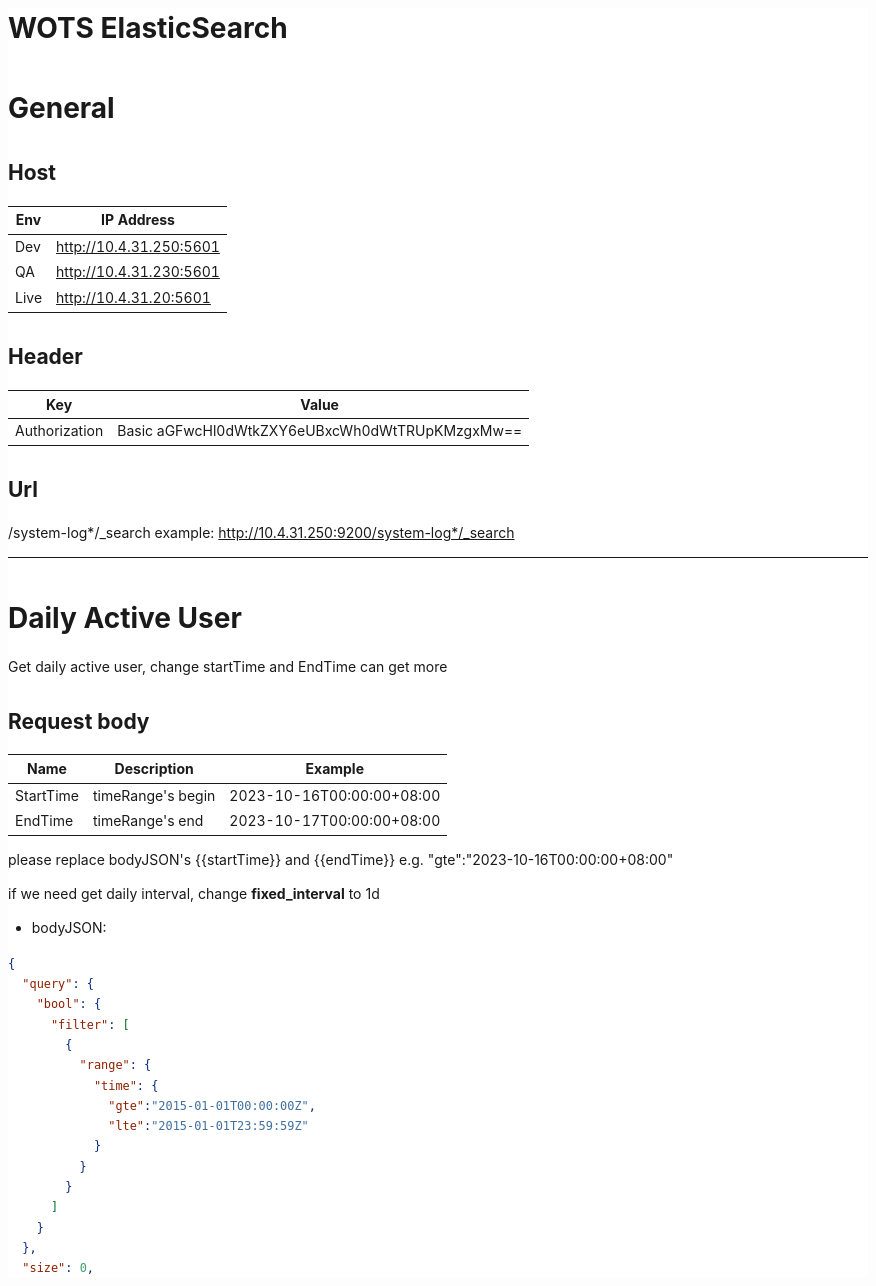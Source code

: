 WOTS ElasticSearch
===
# General

## Host
| Env | IP Address |
| -------- | -------- | 
| Dev     | http://10.4.31.250:5601 | 
| QA     | http://10.4.31.230:5601 | 
| Live     | http://10.4.31.20:5601 | 

## Header
| Key | Value | 
| -------- | -------- | 
| Authorization     | Basic aGFwcHl0dWtkZXY6eUBxcWh0dWtTRUpKMzgxMw==

## Url
/system-log*/_search
example: http://10.4.31.250:9200/system-log*/_search


------------------------------------------------------------------------------------------------------------------------------------------------


# Daily Active User
Get daily active user, change startTime and EndTime can get more

## Request body

| Name      | Description       | Example                   |
| --------- | ----------------- | ------------------------- |
| StartTime | timeRange's begin | 2023-10-16T00:00:00+08:00 |
| EndTime   | timeRange's end   | 2023-10-17T00:00:00+08:00 |

please replace bodyJSON's {{startTime}} and {{endTime}}
e.g. "gte":"2023-10-16T00:00:00+08:00"

if we need get daily interval, change **fixed_interval** to 1d

* bodyJSON:
```json
{
  "query": {
    "bool": {
      "filter": [
        {
          "range": {
            "time": {
              "gte":"2015-01-01T00:00:00Z", 
              "lte":"2015-01-01T23:59:59Z"
            }
          }
        }
      ]
    }
  },
  "size": 0,
```